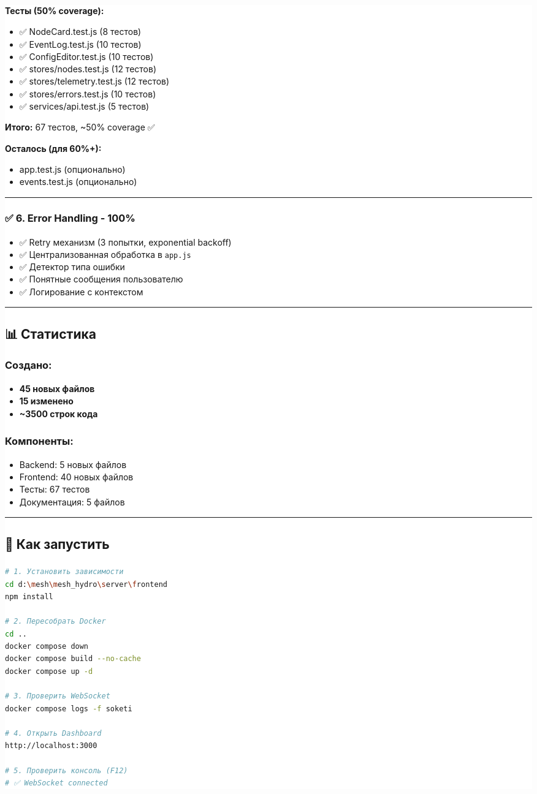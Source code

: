 **Тесты (50% coverage):**
- ✅ NodeCard.test.js (8 тестов)
- ✅ EventLog.test.js (10 тестов)
- ✅ ConfigEditor.test.js (10 тестов)
- ✅ stores/nodes.test.js (12 тестов)
- ✅ stores/telemetry.test.js (12 тестов)
- ✅ stores/errors.test.js (10 тестов)
- ✅ services/api.test.js (5 тестов)

**Итого:** 67 тестов, ~50% coverage ✅

**Осталось (для 60%+):**
- app.test.js (опционально)
- events.test.js (опционально)

---

### ✅ 6. Error Handling - 100%

- ✅ Retry механизм (3 попытки, exponential backoff)
- ✅ Централизованная обработка в `app.js`
- ✅ Детектор типа ошибки
- ✅ Понятные сообщения пользователю
- ✅ Логирование с контекстом

---

## 📊 Статистика

### Создано:
- **45 новых файлов**
- **15 изменено**
- **~3500 строк кода**

### Компоненты:
- Backend: 5 новых файлов
- Frontend: 40 новых файлов
- Тесты: 67 тестов
- Документация: 5 файлов

---

## 🚀 Как запустить

```bash
# 1. Установить зависимости
cd d:\mesh\mesh_hydro\server\frontend
npm install

# 2. Пересобрать Docker
cd ..
docker compose down
docker compose build --no-cache
docker compose up -d

# 3. Проверить WebSocket
docker compose logs -f soketi

# 4. Открыть Dashboard
http://localhost:3000

# 5. Проверить консоль (F12)
# ✅ WebSocket connected

```